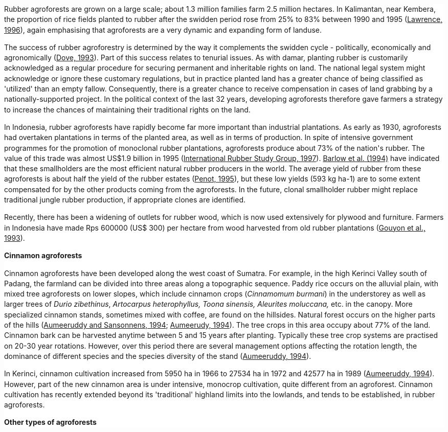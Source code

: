 Rubber agroforests are grown on a large scale; about 1.3 million families farm 2.5 million hectares. In Kalimantan, near Kembera, the proportion of rice fields planted to rubber after the swidden period rose from 25% to 83% between 1990 and 1995 (<a href="Author-n-Subs.htm#40" target="Subs">Lawrence, 1996</a>), again emphasising that agroforests are a very dynamic and expanding form of landuse.</p>
<p>
The success of rubber agroforestry is determined by the way it complements the swidden cycle - politically, economically and agronomically (<a href="Author-n-Subs.htm#21" target="Subs">Dove, 1993</a>). Part of this success relates to tenurial issues. As with damar, planting rubber is customarily acknowledged as a regular procedure for securing permanent and inheritable rights on land. The national legal system might acknowledge or ignore these customary regulations, but in practice planted land has a greater chance of being classified as 'utilized' than an empty fallow. Consequently,  there is a greater chance to receive compensation in cases of land grabbing by a nationally-supported project. In the political context of the last 32 years, developing agroforests therefore gave farmers a strategy to increase the chances of maintaining their traditional rights on the land.</p>
<p>
In Indonesia, rubber agroforests have rapidly become far more important than industrial plantations. As early as 1930, agroforests had overtaken plantations in terms of the planted area, as well as in terms of production. In spite of intensive government programmes for the promotion of monoclonal rubber plantations, agroforests produce about 73% of the nation's rubber. The value of this trade was almost US$1.9 billion in 1995 (<a href="Author-n-Subs.htm#39" target="Subs">International Rubber Study Group, 1997</a>). <a href="Author-n-Subs.htm#9" target="Subs">Barlow et al. (1994)</a> have indicated that these smallholders are the most efficient natural rubber producers in the world. The average yield of rubber from these agroforests is about half the yield of the rubber estates (<a href="Author-n-Subs.htm#75" target="Subs">Penot, 1995</a>), but these low yields (593 kg ha-1) are to some extent compensated for by the other products coming from the agroforests. In the future, clonal smallholder rubber might replace traditional jungle rubber production, if appropriate clones are identified.</p>
<p>
Recently, there has been a widening of outlets for rubber wood, which is now used extensively for plywood and furniture. Farmers in Indonesia have made Rps 600000 (US$ 300) per hectare from wood harvested from old rubber plantations (<a href="Author-n-Subs.htm#34" target="Subs">Gouyon et al., 1993</a>).</p>
<p>
<b>Cinnamon agroforests</b><br/>

Cinnamon agroforests have been developed along the west coast of Sumatra. For example, in the high Kerinci Valley south of Padang, the farmland can be divided into three areas along a topographic sequence. Paddy rice occurs on the alluvial plain, with mixed tree agroforests on lower slopes, which include cinnamon crops (<i>Cinnamomum burmani</i>) in the understorey as well as larger trees of <i>Durio zibethinus</i>, <i>Artocarpus heterophyllus, Toona sinensis, Aleurites moluccana,</i> etc. in the canopy. More specialized cinnamon stands, sometimes mixed with coffee, are found on the hillsides. Natural forest occurs on the higher parts of the hills (<a href="Author-n-Subs.htm#8" target="Subs">Aumeeruddy and Sansonnens, 1994</a>; <a href="Author-n-Subs.htm#7" target="Subs">Aumeerudy, 1994</a>). The tree crops in this area occupy about 77% of the land. Cinnamon bark can be harvested anytime between 5 and 15 years after planting. Typically these tree crop systems are practised on 20-30 year rotations. However, over this period there are several management options affecting the rotation length, the dominance of different species and the species diversity of the stand (<a href="Author-n-Subs.htm#7" target="Subs">Aumeeruddy, 1994</a>).<p>
<p>
In Kerinci, cinnamon cultivation increased from 5950 ha in 1966 to 27534 ha in 1972 and 42577 ha in 1989 (<a href="Author-n-Subs.htm#7" target="Subs">Aumeeruddy, 1994</a>). However, part of the new cinnamon area is under intensive, monocrop cultivation, quite different from an agroforest. Cinnamon cultivation has recently extended beyond its 'traditional' highland limits into the lowlands, and tends to be established,  in rubber agroforests.</p>
<p>
<b>Other types of agroforests</b><br/>
